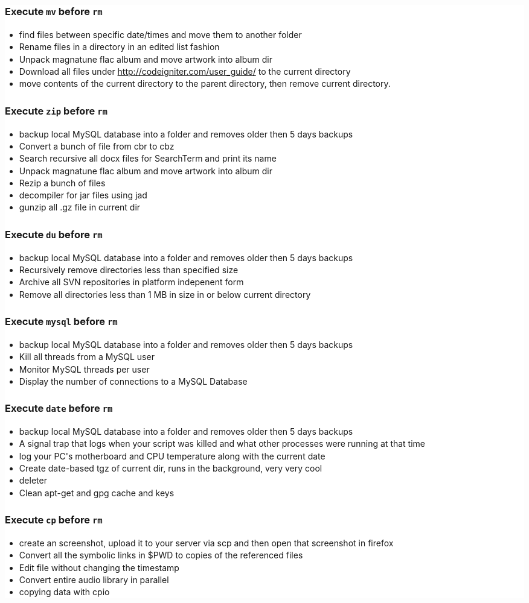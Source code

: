             
### Execute `mv` before `rm`

- find files between specific date/times and move them to another folder
- Rename files in a directory in an edited list fashion
- Unpack magnatune flac album and move artwork into album dir
- Download all files under http://codeigniter.com/user_guide/ to the current directory
- move contents of the current directory to the parent directory, then remove current directory.

            
### Execute `zip` before `rm`

- backup local MySQL database into a folder and removes older then 5 days backups
- Convert a bunch of file from cbr to cbz
- Search recursive all docx files for SearchTerm and print its name
- Unpack magnatune flac album and move artwork into album dir
- Rezip a bunch of files
- decompiler for jar files using jad
- gunzip all .gz file in current dir

            
### Execute `du` before `rm`

- backup local MySQL database into a folder and removes older then 5 days backups
- Recursively remove directories less than specified size
- Archive all SVN repositories in platform indepenent form
- Remove all directories less than 1 MB in size in or below current directory

            
### Execute `mysql` before `rm`

- backup local MySQL database into a folder and removes older then 5 days backups
- Kill all threads from a MySQL user
- Monitor MySQL threads per user
- Display the number of connections to a MySQL Database

            
### Execute `date` before `rm`

- backup local MySQL database into a folder and removes older then 5 days backups
- A signal trap that logs when your script was killed and what other processes were running at that time
- log your PC's motherboard and CPU temperature along with the current date
- Create date-based tgz of current dir, runs in the background, very very cool
- deleter
- Clean apt-get and gpg cache and keys

            
### Execute `cp` before `rm`

- create an screenshot, upload it to your server via scp and then open that screenshot in firefox
- Convert all the symbolic links in $PWD to copies of the referenced files
- Edit file without changing the timestamp
- Convert entire audio library in parallel
- copying data with cpio
